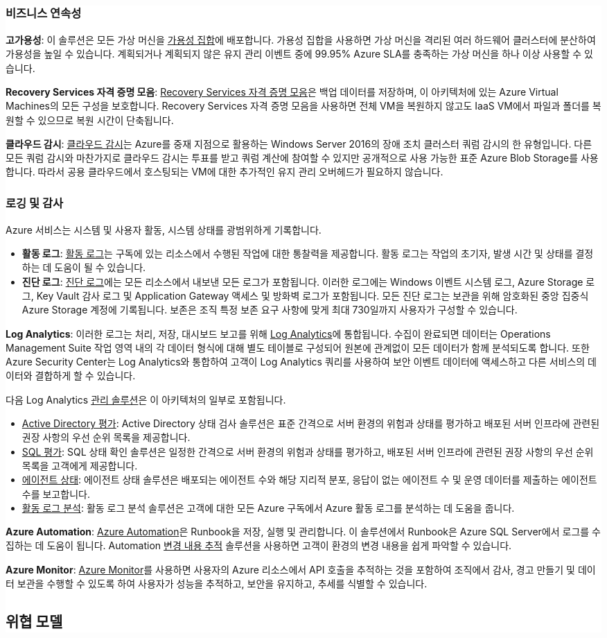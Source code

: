 ### <a name="business-continuity"></a>비즈니스 연속성

**고가용성**: 이 솔루션은 모든 가상 머신을 [가용성 집합](https://docs.microsoft.com/azure/virtual-machines/windows/tutorial-availability-sets)에 배포합니다. 가용성 집합을 사용하면 가상 머신을 격리된 여러 하드웨어 클러스터에 분산하여 가용성을 높일 수 있습니다. 계획되거나 계획되지 않은 유지 관리 이벤트 중에 99.95% Azure SLA를 충족하는 가상 머신을 하나 이상 사용할 수 있습니다.

**Recovery Services 자격 증명 모음**: [Recovery Services 자격 증명 모음](https://docs.microsoft.com/azure/backup/backup-azure-recovery-services-vault-overview)은 백업 데이터를 저장하며, 이 아키텍처에 있는 Azure Virtual Machines의 모든 구성을 보호합니다. Recovery Services 자격 증명 모음을 사용하면 전체 VM을 복원하지 않고도 IaaS VM에서 파일과 폴더를 복원할 수 있으므로 복원 시간이 단축됩니다.

**클라우드 감시**: [클라우드 감시](https://docs.microsoft.com/windows-server/failover-clustering/whats-new-in-failover-clustering#BKMK_CloudWitness)는 Azure를 중재 지점으로 활용하는 Windows Server 2016의 장애 조치 클러스터 쿼럼 감시의 한 유형입니다. 다른 모든 쿼럼 감시와 마찬가지로 클라우드 감시는 투표를 받고 쿼럼 계산에 참여할 수 있지만 공개적으로 사용 가능한 표준 Azure Blob Storage를 사용합니다. 따라서 공용 클라우드에서 호스팅되는 VM에 대한 추가적인 유지 관리 오버헤드가 필요하지 않습니다.

### <a name="logging-and-auditing"></a>로깅 및 감사

Azure 서비스는 시스템 및 사용자 활동, 시스템 상태를 광범위하게 기록합니다.
- **활동 로그**: [활동 로그](https://docs.microsoft.com/azure/monitoring-and-diagnostics/monitoring-overview-activity-logs)는 구독에 있는 리소스에서 수행된 작업에 대한 통찰력을 제공합니다. 활동 로그는 작업의 초기자, 발생 시간 및 상태를 결정하는 데 도움이 될 수 있습니다.
- **진단 로그**: [진단 로그](https://docs.microsoft.com/azure/monitoring-and-diagnostics/monitoring-overview-of-diagnostic-logs)에는 모든 리소스에서 내보낸 모든 로그가 포함됩니다. 이러한 로그에는 Windows 이벤트 시스템 로그, Azure Storage 로그, Key Vault 감사 로그 및 Application Gateway 액세스 및 방화벽 로그가 포함됩니다. 모든 진단 로그는 보관을 위해 암호화된 중앙 집중식 Azure Storage 계정에 기록됩니다. 보존은 조직 특정 보존 요구 사항에 맞게 최대 730일까지 사용자가 구성할 수 있습니다.

**Log Analytics**: 이러한 로그는 처리, 저장, 대시보드 보고를 위해 [Log Analytics](https://azure.microsoft.com/services/log-analytics/)에 통합됩니다. 수집이 완료되면 데이터는 Operations Management Suite 작업 영역 내의 각 데이터 형식에 대해 별도 테이블로 구성되어 원본에 관계없이 모든 데이터가 함께 분석되도록 합니다. 또한 Azure Security Center는 Log Analytics와 통합하여 고객이 Log Analytics 쿼리를 사용하여 보안 이벤트 데이터에 액세스하고 다른 서비스의 데이터와 결합하게 할 수 있습니다.

다음 Log Analytics [관리 솔루션](https://docs.microsoft.com/azure/log-analytics/log-analytics-add-solutions)은 이 아키텍처의 일부로 포함됩니다.
-   [Active Directory 평가](https://docs.microsoft.com/azure/log-analytics/log-analytics-ad-assessment): Active Directory 상태 검사 솔루션은 표준 간격으로 서버 환경의 위험과 상태를 평가하고 배포된 서버 인프라에 관련된 권장 사항의 우선 순위 목록을 제공합니다.
- [SQL 평가](https://docs.microsoft.com/azure/log-analytics/log-analytics-sql-assessment): SQL 상태 확인 솔루션은 일정한 간격으로 서버 환경의 위험과 상태를 평가하고, 배포된 서버 인프라에 관련된 권장 사항의 우선 순위 목록을 고객에게 제공합니다.
- [에이전트 상태](https://docs.microsoft.com/azure/operations-management-suite/oms-solution-agenthealth): 에이전트 상태 솔루션은 배포되는 에이전트 수와 해당 지리적 분포, 응답이 없는 에이전트 수 및 운영 데이터를 제출하는 에이전트 수를 보고합니다.
-   [활동 로그 분석](https://docs.microsoft.com/azure/log-analytics/log-analytics-activity): 활동 로그 분석 솔루션은 고객에 대한 모든 Azure 구독에서 Azure 활동 로그를 분석하는 데 도움을 줍니다.

**Azure Automation**: [Azure Automation](https://docs.microsoft.com/azure/automation/automation-hybrid-runbook-worker)은 Runbook을 저장, 실행 및 관리합니다. 이 솔루션에서 Runbook은 Azure SQL Server에서 로그를 수집하는 데 도움이 됩니다. Automation [변경 내용 추적](https://docs.microsoft.com/azure/automation/automation-change-tracking) 솔루션을 사용하면 고객이 환경의 변경 내용을 쉽게 파악할 수 있습니다.

**Azure Monitor**: [Azure Monitor](https://docs.microsoft.com/azure/monitoring-and-diagnostics/)를 사용하면 사용자의 Azure 리소스에서 API 호출을 추적하는 것을 포함하여 조직에서 감사, 경고 만들기 및 데이터 보관을 수행할 수 있도록 하여 사용자가 성능을 추적하고, 보안을 유지하고, 추세를 식별할 수 있습니다.

## <a name="threat-model"></a>위협 모델
